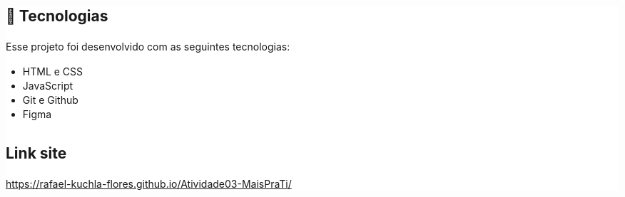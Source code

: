 ## 🚀 Tecnologias

Esse projeto foi desenvolvido com as seguintes tecnologias:

- HTML e CSS
- JavaScript
- Git e Github
- Figma

## Link site
https://rafael-kuchla-flores.github.io/Atividade03-MaisPraTi/